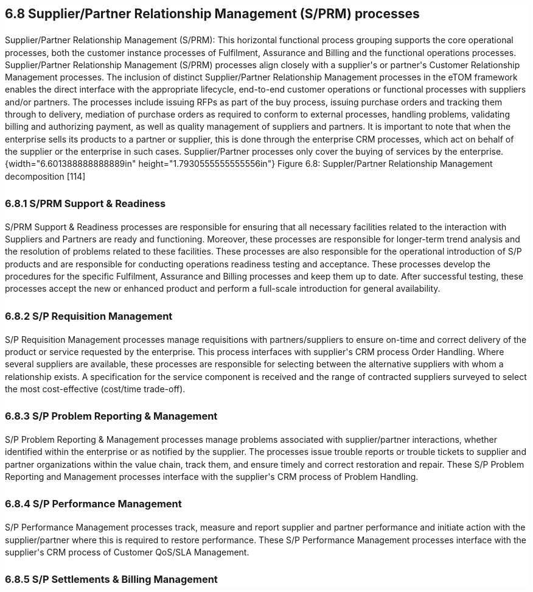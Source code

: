 ## 6.8 Supplier/Partner Relationship Management (S/PRM) processes
Supplier/Partner Relationship Management (S/PRM): This horizontal functional
process grouping supports the core operational processes, both the customer
instance processes of Fulfilment, Assurance and Billing and the functional
operations processes.
Supplier/Partner Relationship Management (S/PRM) processes align closely with
a supplier\'s or partner\'s Customer Relationship Management processes. The
inclusion of distinct Supplier/Partner Relationship Management processes in
the eTOM framework enables the direct interface with the appropriate
lifecycle, end-to-end customer operations or functional processes with
suppliers and/or partners. The processes include issuing RFPs as part of the
buy process, issuing purchase orders and tracking them through to delivery,
mediation of purchase orders as required to conform to external processes,
handling problems, validating billing and authorizing payment, as well as
quality management of suppliers and partners.
It is important to note that when the enterprise sells its products to a
partner or supplier, this is done through the enterprise CRM processes, which
act on behalf of the supplier or the enterprise in such cases.
Supplier/Partner processes only cover the buying of services by the
enterprise.
{width="6.601388888888889in" height="1.7930555555555556in"}
Figure 6.8: Suppler/Partner Relationship Management decomposition [114]
### 6.8.1 S/PRM Support & Readiness
S/PRM Support & Readiness processes are responsible for ensuring that all
necessary facilities related to the interaction with Suppliers and Partners
are ready and functioning. Moreover, these processes are responsible for
longer-term trend analysis and the resolution of problems related to these
facilities.
These processes are also responsible for the operational introduction of S/P
products and are responsible for conducting operations readiness testing and
acceptance. These processes develop the procedures for the specific
Fulfilment, Assurance and Billing processes and keep them up to date. After
successful testing, these processes accept the new or enhanced product and
perform a full-scale introduction for general availability.
### 6.8.2 S/P Requisition Management
S/P Requisition Management processes manage requisitions with
partners/suppliers to ensure on-time and correct delivery of the product or
service requested by the enterprise. This process interfaces with supplier\'s
CRM process Order Handling.
Where several suppliers are available, these processes are responsible for
selecting between the alternative suppliers with whom a relationship exists. A
specification for the service component is received and the range of
contracted suppliers surveyed to select the most cost-effective (cost/time
trade-off).
### 6.8.3 S/P Problem Reporting & Management
S/P Problem Reporting & Management processes manage problems associated with
supplier/partner interactions, whether identified within the enterprise or as
notified by the supplier. The processes issue trouble reports or trouble
tickets to supplier and partner organizations within the value chain, track
them, and ensure timely and correct restoration and repair. These S/P Problem
Reporting and Management processes interface with the supplier\'s CRM process
of Problem Handling.
### 6.8.4 S/P Performance Management
S/P Performance Management processes track, measure and report supplier and
partner performance and initiate action with the supplier/partner where this
is required to restore performance. These S/P Performance Management processes
interface with the supplier\'s CRM process of Customer QoS/SLA Management.
### 6.8.5 S/P Settlements & Billing Management